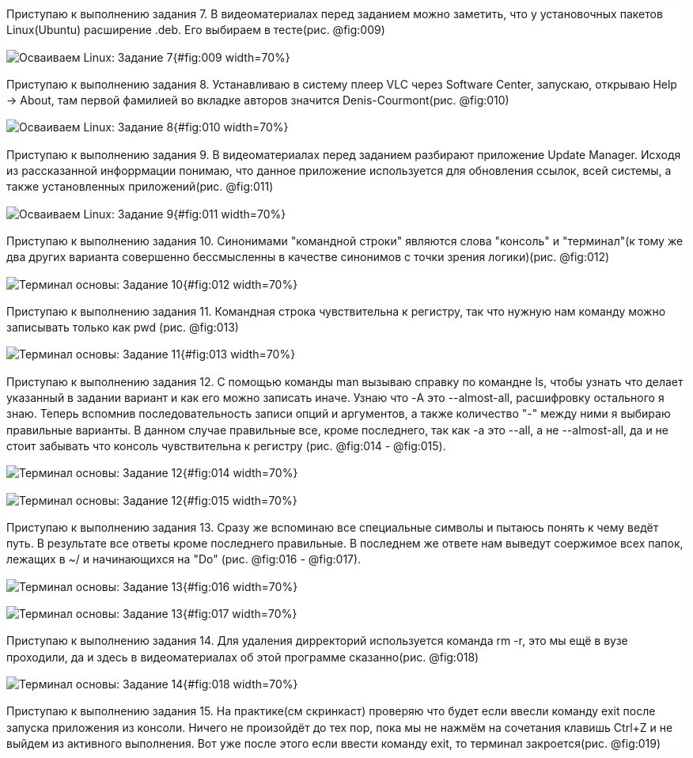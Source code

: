 Приступаю к выполнению задания 7. В видеоматериалах перед заданием можно заметить, что у установочных пакетов Linux(Ubuntu) расширение .deb. Его выбираем в тесте(рис. @fig:009)

![Осваиваем Linux: Задание 7](image/image7.png){#fig:009 width=70%}

Приступаю к выполнению задания 8. Устанавливаю в систему плеер VLC через Software Center, запускаю, открываю Help → About, там первой фамилией во вкладке авторов значится Denis-Courmont(рис. @fig:010)

![Осваиваем Linux: Задание 8](image/image8.png){#fig:010 width=70%}

Приступаю к выполнению задания 9. В видеоматериалах перед заданием разбирают приложение Update Manager. Исходя из рассказанной инфоррмации понимаю, что данное приложение используется для обновления ссылок, всей системы, а также установленных приложений(рис. @fig:011)

![Осваиваем Linux: Задание 9](image/image9.png){#fig:011 width=70%}

Приступаю к выполнению задания 10. Синонимами "командной строки" являются слова "консоль" и "терминал"(к тому же два других варианта совершенно бессмысленны в качестве синонимов с точки зрения логики)(рис. @fig:012)

![Терминал основы: Задание 10](image/image10.png){#fig:012 width=70%}

Приступаю к выполнению задания 11. Командная строка чувствительна к регистру, так что нужную нам команду можно записывать только как pwd (рис. @fig:013)

![Терминал основы: Задание 11](image/image11.png){#fig:013 width=70%}

Приступаю к выполнению задания 12. С помощью команды man вызываю справку по командне ls, чтобы узнать что делает указанный в задании вариант и как его можно записать иначе. Узнаю что -A это --almost-all, расшифровку остального я знаю. Теперь вспомнив последовательность записи опций и аргументов, а также количество "-" между ними я выбираю правильные варианты. В данном случае правильные все, кроме последнего, так как -a это --all, а не --almost-all, да и не стоит забывать что консоль чувствительна к регистру (рис. @fig:014 - @fig:015).

![Терминал основы: Задание 12](image/image12_1.png){#fig:014 width=70%}

![Терминал основы: Задание 12](image/image12_2.png){#fig:015 width=70%}

Приступаю к выполнению задания 13. Сразу же вспоминаю все специальные символы и пытаюсь понять к чему ведёт путь. В результате все ответы кроме последнего правильные. В последнем же ответе нам выведут соержимое всех папок, лежащих в ~/ и начинающихся на "Do" (рис. @fig:016 - @fig:017).

![Терминал основы: Задание 13](image/image13_1.png){#fig:016 width=70%}

![Терминал основы: Задание 13](image/image13_2.png){#fig:017 width=70%}

Приступаю к выполнению задания 14. Для удаления дирректорий используется команда rm -r, это мы ещё в вузе проходили, да и здесь в видеоматериалах об этой программе сказанно(рис. @fig:018)

![Терминал основы: Задание 14](image/image14.png){#fig:018 width=70%}

Приступаю к выполнению задания 15. На практике(см скринкаст) проверяю что будет если ввесли команду exit после запуска приложения из консоли. Ничего не произойдёт до тех пор, пока мы не нажмём на сочетания клавишь Ctrl+Z и не выйдем из активного выполнения. Вот уже после этого если ввести команду exit, то терминал закроется(рис. @fig:019)
